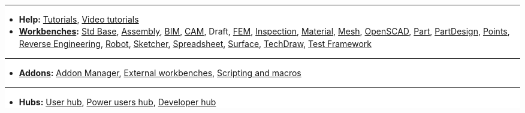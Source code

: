 * * *

  * **Help:** [Tutorials](/Tutorials "Tutorials"), [Video tutorials](/Video_tutorials "Video tutorials")
  * **[Workbenches](/Workbenches "Workbenches"):** [Std Base](/Std_Base "Std Base"), [Assembly](/Assembly_Workbench "Assembly Workbench"), [BIM](/BIM_Workbench "BIM Workbench"), [CAM](/CAM_Workbench "CAM Workbench"), Draft, [FEM](/FEM_Workbench "FEM Workbench"), [Inspection](/Inspection_Workbench "Inspection Workbench"), [Material](/Material_Workbench "Material Workbench"), [Mesh](/Mesh_Workbench "Mesh Workbench"), [OpenSCAD](/OpenSCAD_Workbench "OpenSCAD Workbench"), [Part](/Part_Workbench "Part Workbench"), [PartDesign](/PartDesign_Workbench "PartDesign Workbench"), [Points](/Points_Workbench "Points Workbench"), [Reverse Engineering](/Reverse_Engineering_Workbench "Reverse Engineering Workbench"), [Robot](/Robot_Workbench "Robot Workbench"), [Sketcher](/Sketcher_Workbench "Sketcher Workbench"), [Spreadsheet](/Spreadsheet_Workbench "Spreadsheet Workbench"), [Surface](/Surface_Workbench "Surface Workbench"), [TechDraw](/TechDraw_Workbench "TechDraw Workbench"), [Test Framework](/Testing "Testing")

* * *

  * **[Addons](/Addon "Addon"):** [Addon Manager](/Std_AddonMgr "Std AddonMgr"), [External workbenches](/External_workbenches "External workbenches"), [Scripting and macros](/Scripting_and_macros "Scripting and macros")

* * *

  * **Hubs:** [User hub](/User_hub "User hub"), [Power users hub](/Power_users_hub "Power users hub"), [Developer hub](/Developer_hub "Developer hub")

